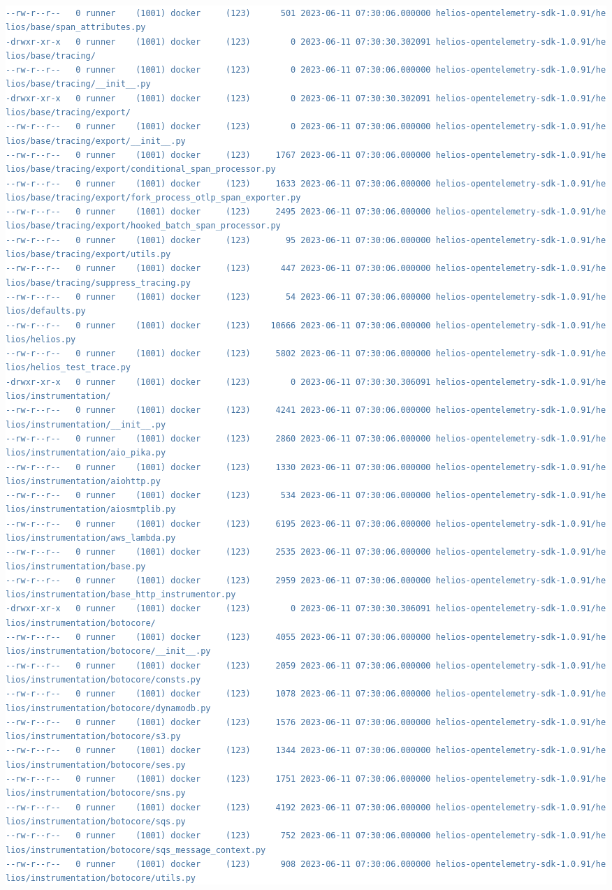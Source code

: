 ```diff
--rw-r--r--   0 runner    (1001) docker     (123)      501 2023-06-11 07:30:06.000000 helios-opentelemetry-sdk-1.0.91/helios/base/span_attributes.py
-drwxr-xr-x   0 runner    (1001) docker     (123)        0 2023-06-11 07:30:30.302091 helios-opentelemetry-sdk-1.0.91/helios/base/tracing/
--rw-r--r--   0 runner    (1001) docker     (123)        0 2023-06-11 07:30:06.000000 helios-opentelemetry-sdk-1.0.91/helios/base/tracing/__init__.py
-drwxr-xr-x   0 runner    (1001) docker     (123)        0 2023-06-11 07:30:30.302091 helios-opentelemetry-sdk-1.0.91/helios/base/tracing/export/
--rw-r--r--   0 runner    (1001) docker     (123)        0 2023-06-11 07:30:06.000000 helios-opentelemetry-sdk-1.0.91/helios/base/tracing/export/__init__.py
--rw-r--r--   0 runner    (1001) docker     (123)     1767 2023-06-11 07:30:06.000000 helios-opentelemetry-sdk-1.0.91/helios/base/tracing/export/conditional_span_processor.py
--rw-r--r--   0 runner    (1001) docker     (123)     1633 2023-06-11 07:30:06.000000 helios-opentelemetry-sdk-1.0.91/helios/base/tracing/export/fork_process_otlp_span_exporter.py
--rw-r--r--   0 runner    (1001) docker     (123)     2495 2023-06-11 07:30:06.000000 helios-opentelemetry-sdk-1.0.91/helios/base/tracing/export/hooked_batch_span_processor.py
--rw-r--r--   0 runner    (1001) docker     (123)       95 2023-06-11 07:30:06.000000 helios-opentelemetry-sdk-1.0.91/helios/base/tracing/export/utils.py
--rw-r--r--   0 runner    (1001) docker     (123)      447 2023-06-11 07:30:06.000000 helios-opentelemetry-sdk-1.0.91/helios/base/tracing/suppress_tracing.py
--rw-r--r--   0 runner    (1001) docker     (123)       54 2023-06-11 07:30:06.000000 helios-opentelemetry-sdk-1.0.91/helios/defaults.py
--rw-r--r--   0 runner    (1001) docker     (123)    10666 2023-06-11 07:30:06.000000 helios-opentelemetry-sdk-1.0.91/helios/helios.py
--rw-r--r--   0 runner    (1001) docker     (123)     5802 2023-06-11 07:30:06.000000 helios-opentelemetry-sdk-1.0.91/helios/helios_test_trace.py
-drwxr-xr-x   0 runner    (1001) docker     (123)        0 2023-06-11 07:30:30.306091 helios-opentelemetry-sdk-1.0.91/helios/instrumentation/
--rw-r--r--   0 runner    (1001) docker     (123)     4241 2023-06-11 07:30:06.000000 helios-opentelemetry-sdk-1.0.91/helios/instrumentation/__init__.py
--rw-r--r--   0 runner    (1001) docker     (123)     2860 2023-06-11 07:30:06.000000 helios-opentelemetry-sdk-1.0.91/helios/instrumentation/aio_pika.py
--rw-r--r--   0 runner    (1001) docker     (123)     1330 2023-06-11 07:30:06.000000 helios-opentelemetry-sdk-1.0.91/helios/instrumentation/aiohttp.py
--rw-r--r--   0 runner    (1001) docker     (123)      534 2023-06-11 07:30:06.000000 helios-opentelemetry-sdk-1.0.91/helios/instrumentation/aiosmtplib.py
--rw-r--r--   0 runner    (1001) docker     (123)     6195 2023-06-11 07:30:06.000000 helios-opentelemetry-sdk-1.0.91/helios/instrumentation/aws_lambda.py
--rw-r--r--   0 runner    (1001) docker     (123)     2535 2023-06-11 07:30:06.000000 helios-opentelemetry-sdk-1.0.91/helios/instrumentation/base.py
--rw-r--r--   0 runner    (1001) docker     (123)     2959 2023-06-11 07:30:06.000000 helios-opentelemetry-sdk-1.0.91/helios/instrumentation/base_http_instrumentor.py
-drwxr-xr-x   0 runner    (1001) docker     (123)        0 2023-06-11 07:30:30.306091 helios-opentelemetry-sdk-1.0.91/helios/instrumentation/botocore/
--rw-r--r--   0 runner    (1001) docker     (123)     4055 2023-06-11 07:30:06.000000 helios-opentelemetry-sdk-1.0.91/helios/instrumentation/botocore/__init__.py
--rw-r--r--   0 runner    (1001) docker     (123)     2059 2023-06-11 07:30:06.000000 helios-opentelemetry-sdk-1.0.91/helios/instrumentation/botocore/consts.py
--rw-r--r--   0 runner    (1001) docker     (123)     1078 2023-06-11 07:30:06.000000 helios-opentelemetry-sdk-1.0.91/helios/instrumentation/botocore/dynamodb.py
--rw-r--r--   0 runner    (1001) docker     (123)     1576 2023-06-11 07:30:06.000000 helios-opentelemetry-sdk-1.0.91/helios/instrumentation/botocore/s3.py
--rw-r--r--   0 runner    (1001) docker     (123)     1344 2023-06-11 07:30:06.000000 helios-opentelemetry-sdk-1.0.91/helios/instrumentation/botocore/ses.py
--rw-r--r--   0 runner    (1001) docker     (123)     1751 2023-06-11 07:30:06.000000 helios-opentelemetry-sdk-1.0.91/helios/instrumentation/botocore/sns.py
--rw-r--r--   0 runner    (1001) docker     (123)     4192 2023-06-11 07:30:06.000000 helios-opentelemetry-sdk-1.0.91/helios/instrumentation/botocore/sqs.py
--rw-r--r--   0 runner    (1001) docker     (123)      752 2023-06-11 07:30:06.000000 helios-opentelemetry-sdk-1.0.91/helios/instrumentation/botocore/sqs_message_context.py
--rw-r--r--   0 runner    (1001) docker     (123)      908 2023-06-11 07:30:06.000000 helios-opentelemetry-sdk-1.0.91/helios/instrumentation/botocore/utils.py
```